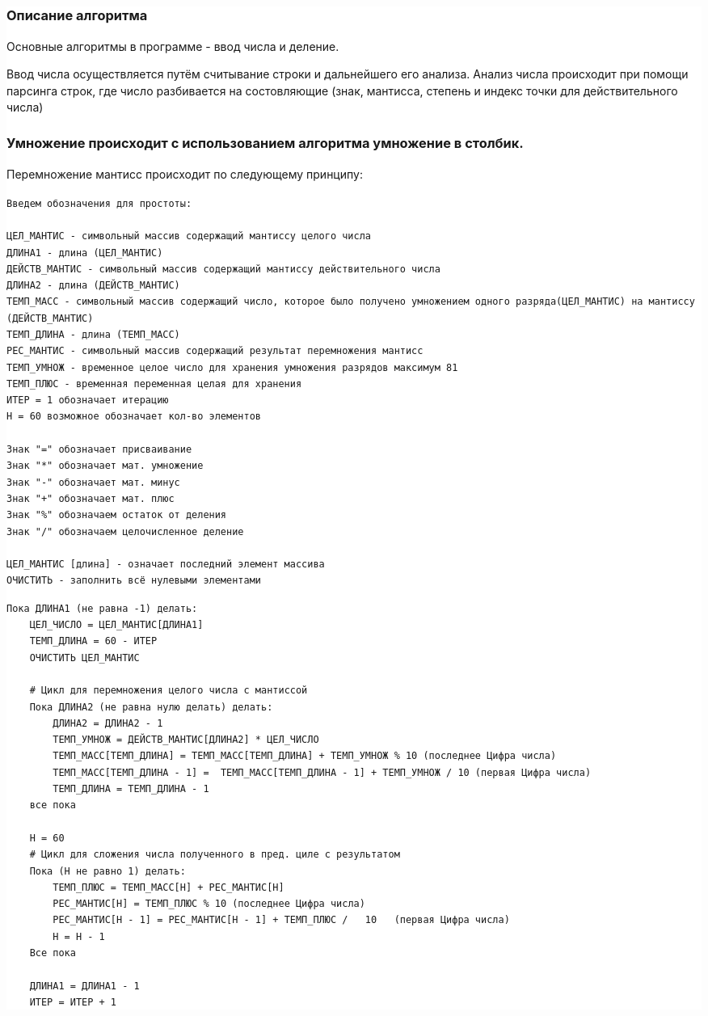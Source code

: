 ### Описание алгоритма

Основные алгоритмы в программе - ввод числа и деление.

Ввод числа осуществляется путём считывание строки и дальнейшего его анализа. Анализ числа происходит при помощи парсинга строк, где число разбивается на состовляющие (знак, мантисса, степень и индекс точки для действительного числа) 

### Умножение происходит с использованием алгоритма умножение в столбик.

Перемножение мантисс происходит по следующему принципу:  
```
Введем обозначения для простоты:

ЦЕЛ_МАНТИС - символьный массив содержащий мантиссу целого числа
ДЛИНА1 - длина (ЦЕЛ_МАНТИС)
ДЕЙСТВ_МАНТИС - символьный массив содержащий мантиссу действительного числа
ДЛИНА2 - длина (ДЕЙСТВ_МАНТИС)
ТЕМП_МАСС - символьный массив содержащий число, которое было получено умножением одного разряда(ЦЕЛ_МАНТИС) на мантиссу (ДЕЙСТВ_МАНТИС)
ТЕМП_ДЛИНА - длина (ТЕМП_МАСС)
РЕС_МАНТИС - символьный массив содержащий результат перемножения мантисс 
ТЕМП_УМНОЖ - временное целое число для хранения умножения разрядов максимум 81
ТЕМП_ПЛЮС - временная переменная целая для хранения 
ИТЕР = 1 обозначает итерацию
Н = 60 возможное обозначает кол-во элементов

Знак "=" обозначает присваивание
Знак "*" обозначает мат. умножение 
Знак "-" обозначает мат. минус
Знак "+" обозначает мат. плюс 
Знак "%" обозначаем остаток от деления 
Знак "/" обозначаем целочисленное деление

ЦЕЛ_МАНТИС [длина] - означает последний элемент массива
ОЧИСТИТЬ - заполнить всё нулевыми элементами
```
```
Пока ДЛИНА1 (не равна -1) делать:
    ЦЕЛ_ЧИСЛО = ЦЕЛ_МАНТИС[ДЛИНА1]
    ТЕМП_ДЛИНА = 60 - ИТЕР
    ОЧИСТИТЬ ЦЕЛ_МАНТИС

    # Цикл для перемножения целого числа с мантиссой
    Пока ДЛИНА2 (не равна нулю делать) делать:
        ДЛИНА2 = ДЛИНА2 - 1
        ТЕМП_УМНОЖ = ДЕЙСТВ_МАНТИС[ДЛИНА2] * ЦЕЛ_ЧИСЛО
        ТЕМП_МАСС[ТЕМП_ДЛИНА] = ТЕМП_МАСС[ТЕМП_ДЛИНА] + ТЕМП_УМНОЖ % 10 (последнее Цифра числа)
        ТЕМП_МАСС[ТЕМП_ДЛИНА - 1] =  ТЕМП_МАСС[ТЕМП_ДЛИНА - 1] + ТЕМП_УМНОЖ / 10 (первая Цифра числа)
        ТЕМП_ДЛИНА = ТЕМП_ДЛИНА - 1
    все пока

    Н = 60
    # Цикл для сложения числа полученного в пред. циле с результатом
    Пока (Н не равно 1) делать:
        ТЕМП_ПЛЮС = ТЕМП_МАСС[H] + РЕС_МАНТИС[H] 
        РЕС_МАНТИС[H] = ТЕМП_ПЛЮС % 10 (последнее Цифра числа)
        РЕС_МАНТИС[H - 1] = РЕС_МАНТИС[H - 1] + ТЕМП_ПЛЮС /   10   (первая Цифра числа)
        Н = Н - 1
    Все пока

    ДЛИНА1 = ДЛИНА1 - 1
    ИТЕР = ИТЕР + 1
```